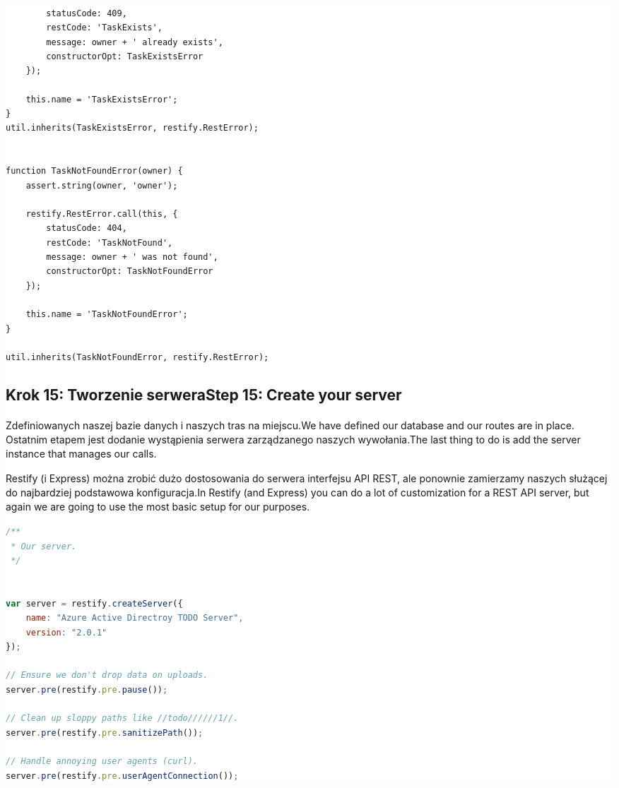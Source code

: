 ```
        statusCode: 409,
        restCode: 'TaskExists',
        message: owner + ' already exists',
        constructorOpt: TaskExistsError
    });

    this.name = 'TaskExistsError';
}
util.inherits(TaskExistsError, restify.RestError);


function TaskNotFoundError(owner) {
    assert.string(owner, 'owner');

    restify.RestError.call(this, {
        statusCode: 404,
        restCode: 'TaskNotFound',
        message: owner + ' was not found',
        constructorOpt: TaskNotFoundError
    });

    this.name = 'TaskNotFoundError';
}

util.inherits(TaskNotFoundError, restify.RestError);
```


## <a name="step-15-create-your-server"></a><span data-ttu-id="b8132-273">Krok 15: Tworzenie serwera</span><span class="sxs-lookup"><span data-stu-id="b8132-273">Step 15: Create your server</span></span>
<span data-ttu-id="b8132-274">Zdefiniowanych naszej bazie danych i naszych tras na miejscu.</span><span class="sxs-lookup"><span data-stu-id="b8132-274">We have defined our database and our routes are in place.</span></span> <span data-ttu-id="b8132-275">Ostatnim etapem jest dodanie wystąpienia serwera zarządzanego naszych wywołania.</span><span class="sxs-lookup"><span data-stu-id="b8132-275">The last thing to do is add the server instance that manages our calls.</span></span>

<span data-ttu-id="b8132-276">Restify (i Express) można zrobić dużo dostosowania do serwera interfejsu API REST, ale ponownie zamierzamy naszych służącej do najbardziej podstawowa konfiguracja.</span><span class="sxs-lookup"><span data-stu-id="b8132-276">In Restify (and Express) you can do a lot of customization for a REST API server, but again we are going to use the most basic setup for our purposes.</span></span>

```Javascript
/**
 * Our server.
 */


var server = restify.createServer({
    name: "Azure Active Directroy TODO Server",
    version: "2.0.1"
});

// Ensure we don't drop data on uploads.
server.pre(restify.pre.pause());

// Clean up sloppy paths like //todo//////1//.
server.pre(restify.pre.sanitizePath());

// Handle annoying user agents (curl).
server.pre(restify.pre.userAgentConnection());

```